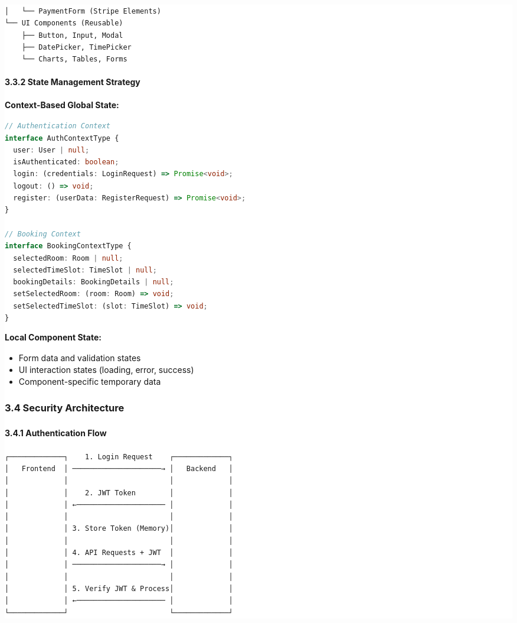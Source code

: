 ```
│   └── PaymentForm (Stripe Elements)
└── UI Components (Reusable)
    ├── Button, Input, Modal
    ├── DatePicker, TimePicker
    └── Charts, Tables, Forms
```

#### 3.3.2 State Management Strategy

**Context-Based Global State:**
```typescript
// Authentication Context
interface AuthContextType {
  user: User | null;
  isAuthenticated: boolean;
  login: (credentials: LoginRequest) => Promise<void>;
  logout: () => void;
  register: (userData: RegisterRequest) => Promise<void>;
}

// Booking Context
interface BookingContextType {
  selectedRoom: Room | null;
  selectedTimeSlot: TimeSlot | null;
  bookingDetails: BookingDetails | null;
  setSelectedRoom: (room: Room) => void;
  setSelectedTimeSlot: (slot: TimeSlot) => void;
}
```

**Local Component State:**
- Form data and validation states
- UI interaction states (loading, error, success)
- Component-specific temporary data

### 3.4 Security Architecture

#### 3.4.1 Authentication Flow

```
┌─────────────┐    1. Login Request    ┌─────────────┐
│   Frontend  │ ─────────────────────→ │   Backend   │
│             │                        │             │
│             │    2. JWT Token        │             │
│             │ ←───────────────────── │             │
│             │                        │             │
│             │ 3. Store Token (Memory)│             │
│             │                        │             │
│             │ 4. API Requests + JWT  │             │
│             │ ─────────────────────→ │             │
│             │                        │             │
│             │ 5. Verify JWT & Process│             │
│             │ ←───────────────────── │             │
└─────────────┘                        └─────────────┘
```
